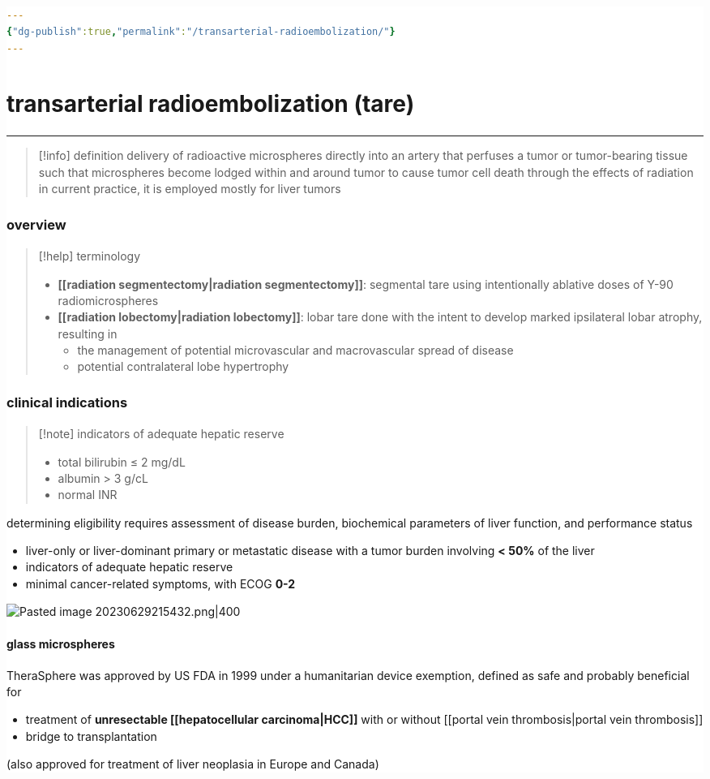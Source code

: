 ```yaml
---
{"dg-publish":true,"permalink":"/transarterial-radioembolization/"}
---
```



# transarterial radioembolization (tare)
---

> [!info] definition
> delivery of radioactive microspheres directly into an artery that perfuses a tumor or tumor-bearing tissue such that microspheres become lodged within and around tumor to cause tumor cell death through the effects of radiation
> in current practice, it is employed mostly for liver tumors

### overview



> [!help] terminology
> - **[[radiation segmentectomy\|radiation segmentectomy]]**: segmental tare using intentionally ablative doses of Y-90 radiomicrospheres
> - **[[radiation lobectomy\|radiation lobectomy]]**: lobar tare done with the intent to develop marked ipsilateral lobar atrophy, resulting in 
> 	- the management of potential microvascular and macrovascular spread of disease
> 	- potential contralateral lobe hypertrophy

### clinical indications

> [!note] indicators of adequate hepatic reserve
> - total bilirubin ≤ 2 mg/dL
> - albumin > 3 g/cL
> - normal INR

determining eligibility requires assessment of disease burden, biochemical parameters of liver function, and performance status
- liver-only or liver-dominant primary or metastatic disease with a tumor burden involving **< 50%** of the liver
- indicators of adequate hepatic reserve
- minimal cancer-related symptoms, with ECOG **0-2**

![Pasted image 20230629215432.png|400](/img/user/Pasted%20image%2020230629215432.png)

#### glass microspheres
TheraSphere was approved by US FDA in 1999 under a humanitarian device exemption, defined as safe and probably beneficial for 
- treatment of **unresectable [[hepatocellular carcinoma\|HCC]]** with or without [[portal vein thrombosis\|portal vein thrombosis]]
- bridge to transplantation

(also approved for treatment of liver neoplasia in Europe and Canada)
